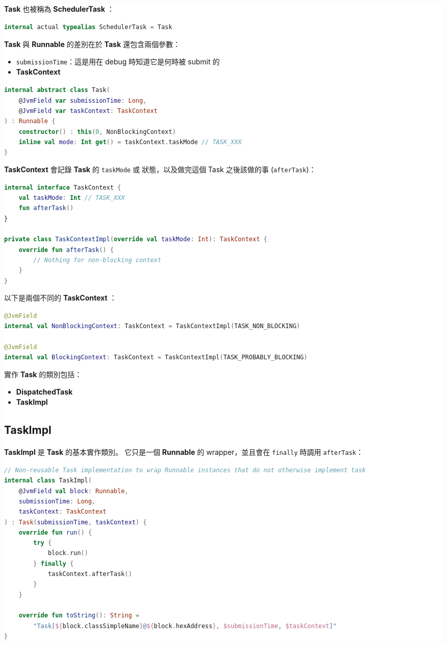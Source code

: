 **Task** 也被稱為 **SchedulerTask** ：
```kotlin
internal actual typealias SchedulerTask = Task
```

**Task** 與 **Runnable** 的差別在於 **Task** 還包含兩個參數：
- `submissionTime`：這是用在 debug 時知道它是何時被 submit 的
- **TaskContext**

```kotlin
internal abstract class Task(
    @JvmField var submissionTime: Long,
    @JvmField var taskContext: TaskContext
) : Runnable {
    constructor() : this(0, NonBlockingContext)
    inline val mode: Int get() = taskContext.taskMode // TASK_XXX
}
```
**TaskContext** 會記錄 **Task** 的 `taskMode` 或 狀態，以及做完這個 Task 之後該做的事 (`afterTask`)：

```kotlin
internal interface TaskContext {
    val taskMode: Int // TASK_XXX
    fun afterTask()
}

private class TaskContextImpl(override val taskMode: Int): TaskContext {
    override fun afterTask() {
        // Nothing for non-blocking context
    }
}
```

以下是兩個不同的 **TaskContext** ：

```kotlin
@JvmField
internal val NonBlockingContext: TaskContext = TaskContextImpl(TASK_NON_BLOCKING)

@JvmField
internal val BlockingContext: TaskContext = TaskContextImpl(TASK_PROBABLY_BLOCKING)
```

實作 **Task** 的類別包括：
- **DispatchedTask**
- **TaskImpl**

## TaskImpl
**TaskImpl** 是 **Task** 的基本實作類別。 它只是一個 **Runnable** 的 wrapper，並且會在 `finally` 時調用 `afterTask`：

```kotlin
// Non-reusable Task implementation to wrap Runnable instances that do not otherwise implement task
internal class TaskImpl(
    @JvmField val block: Runnable,
    submissionTime: Long,
    taskContext: TaskContext
) : Task(submissionTime, taskContext) {
    override fun run() {
        try {
            block.run()
        } finally {
            taskContext.afterTask()
        }
    }

    override fun toString(): String =
        "Task[${block.classSimpleName}@${block.hexAddress}, $submissionTime, $taskContext]"
}
```